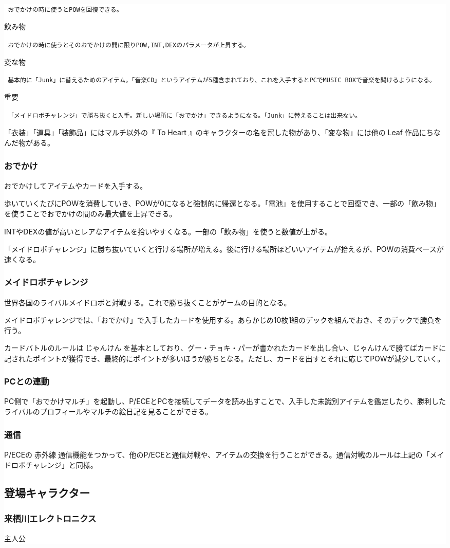      おでかけの時に使うとPOWを回復できる。 
飲み物

     おでかけの時に使うとそのおでかけの間に限りPOW,INT,DEXのパラメータが上昇する。 
変な物

     基本的に「Junk」に替えるためのアイテム。「音楽CD」というアイテムが5種含まれており、これを入手するとPCでMUSIC BOXで音楽を聞けるようになる。 
重要

     「メイドロボチャレンジ」で勝ち抜くと入手。新しい場所に「おでかけ」できるようになる。「Junk」に替えることは出来ない。 

「衣装」「道具」「装飾品」にはマルチ以外の『  To Heart  』のキャラクターの名を冠した物があり、「変な物」には他の  Leaf
作品にちなんだ物がある。

###  おでかけ



おでかけしてアイテムやカードを入手する。

歩いていくたびにPOWを消費していき、POWが0になると強制的に帰還となる。「電池」を使用することで回復でき、一部の「飲み物」を使うことでおでかけの間のみ最大値を上昇できる。

INTやDEXの値が高いとレアなアイテムを拾いやすくなる。一部の「飲み物」を使うと数値が上がる。

「メイドロボチャレンジ」に勝ち抜いていくと行ける場所が増える。後に行ける場所ほどいいアイテムが拾えるが、POWの消費ペースが速くなる。

###  メイドロボチャレンジ



世界各国のライバルメイドロボと対戦する。これで勝ち抜くことがゲームの目的となる。

メイドロボチャレンジでは、「おでかけ」で入手したカードを使用する。あらかじめ10枚1組のデックを組んでおき、そのデックで勝負を行う。

カードバトルのルールは  じゃんけん
を基本としており、グー・チョキ・パーが書かれたカードを出し合い、じゃんけんで勝てばカードに記されたポイントが獲得でき、最終的にポイントが多いほうが勝ちとなる。ただし、カードを出すとそれに応じてPOWが減少していく。

###  PCとの連動



PC側で「おでかけマルチ」を起動し、P/ECEとPCを接続してデータを読み出すことで、入手した未識別アイテムを鑑定したり、勝利したライバルのプロフィールやマルチの絵日記を見ることができる。

###  通信



P/ECEの  赤外線
通信機能をつかって、他のP/ECEと通信対戦や、アイテムの交換を行うことができる。通信対戦のルールは上記の「メイドロボチャレンジ」と同様。

  

##  登場キャラクター



###  来栖川エレクトロニクス



主人公
